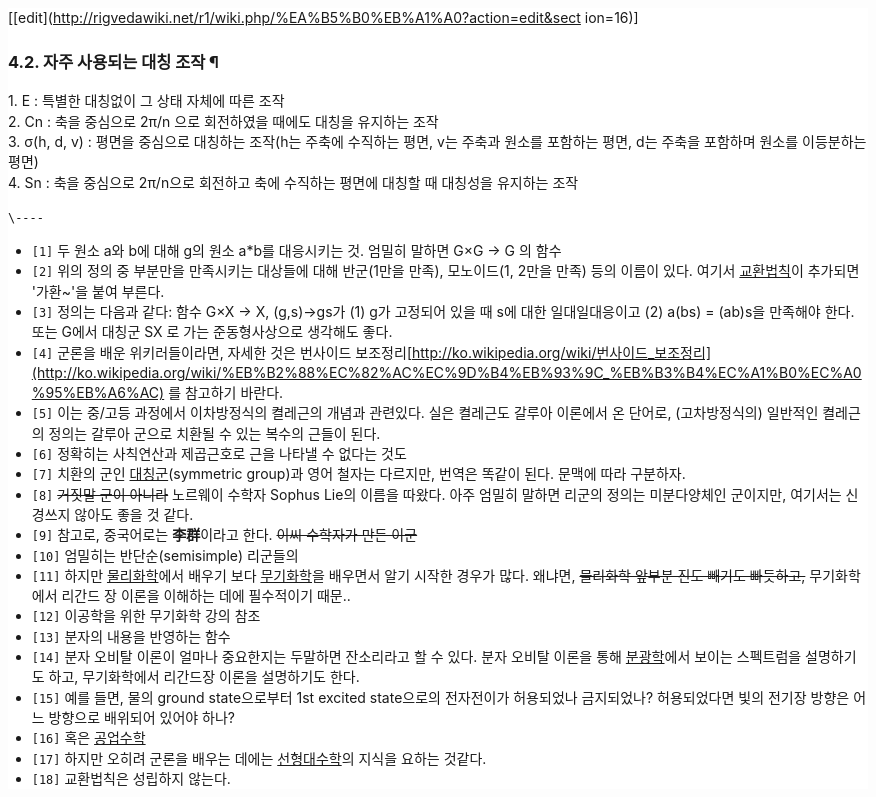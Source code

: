 
[[edit](http://rigvedawiki.net/r1/wiki.php/%EA%B5%B0%EB%A1%A0?action=edit&sect
ion=16)]

### 4.2. 자주 사용되는 대칭 조작 ¶

1\. E : 특별한 대칭없이 그 상태 자체에 따른 조작  
2\. Cn : 축을 중심으로 2π/n 으로 회전하였을 때에도 대칭을 유지하는 조작  
3\. σ(h, d, v) : 평면을 중심으로 대칭하는 조작(h는 주축에 수직하는 평면, v는 주축과 원소를 포함하는 평면, d는 주축을
포함하며 원소를 이등분하는 평면)  
4\. Sn : 축을 중심으로 2π/n으로 회전하고 축에 수직하는 평면에 대칭할 때 대칭성을 유지하는 조작

`\----`

  * `[1]` 두 원소 a와 b에 대해 g의 원소 a*b를 대응시키는 것. 엄밀히 말하면 G×G -> G 의 함수
  * `[2]` 위의 정의 중 부분만을 만족시키는 대상들에 대해 반군(1만을 만족), 모노이드(1, 2만을 만족) 등의 이름이 있다. 여기서 [교환법칙](%EA%B5%90%ED%99%98%EB%B2%95%EC%B9%99.md)이 추가되면 '가환~'을 붙여 부른다.
  * `[3]` 정의는 다음과 같다: 함수 G×X -> X, (g,s)->gs가 (1) g가 고정되어 있을 때 s에 대한 일대일대응이고 (2) a(bs) = (ab)s을 만족해야 한다. 또는 G에서 대칭군 SX 로 가는 준동형사상으로 생각해도 좋다.
  * `[4]` 군론을 배운 위키러들이라면, 자세한 것은 번사이드 보조정리[http://ko.wikipedia.org/wiki/번사이드_보조정리](http://ko.wikipedia.org/wiki/%EB%B2%88%EC%82%AC%EC%9D%B4%EB%93%9C_%EB%B3%B4%EC%A1%B0%EC%A0%95%EB%A6%AC) 를 참고하기 바란다.
  * `[5]` 이는 중/고등 과정에서 이차방정식의 켤레근의 개념과 관련있다. 실은 켤레근도 갈루아 이론에서 온 단어로, (고차방정식의) 일반적인 켤레근의 정의는 갈루아 군으로 치환될 수 있는 복수의 근들이 된다.
  * `[6]` 정확히는 사칙연산과 제곱근호로 근을 나타낼 수 없다는 것도
  * `[7]` 치환의 군인 [대칭군](%EB%8C%80%EC%B9%AD%EA%B5%B0.md)(symmetric group)과 영어 철자는 다르지만, 번역은 똑같이 된다. 문맥에 따라 구분하자.
  * `[8]` <del>거짓말 군이 아니라</del> 노르웨이 수학자 Sophus Lie의 이름을 따왔다. 아주 엄밀히 말하면 리군의 정의는 미분다양체인 군이지만, 여기서는 신경쓰지 않아도 좋을 것 같다.
  * `[9]` 참고로, 중국어로는 **李群**이라고 한다. <del>이씨 수학자가 만든 이군</del>
  * `[10]` 엄밀히는 반단순(semisimple) 리군들의
  * `[11]` 하지만 [물리화학](%EB%AC%BC%EB%A6%AC%ED%99%94%ED%95%99.md)에서 배우기 보다 [무기화학](%EB%AC%B4%EA%B8%B0%ED%99%94%ED%95%99.md)을 배우면서 알기 시작한 경우가 많다. 왜냐면, <del>물리화학 앞부분 진도 빼기도 빠듯하고,</del> 무기화학에서 리간드 장 이론을 이해하는 데에 필수적이기 때문..
  * `[12]` 이공학을 위한 무기화학 강의 참조
  * `[13]` 분자의 내용을 반영하는 함수
  * `[14]` 분자 오비탈 이론이 얼마나 중요한지는 두말하면 잔소리라고 할 수 있다. 분자 오비탈 이론을 통해 [분광학](%EB%B6%84%EA%B4%91%ED%95%99.md)에서 보이는 스펙트럼을 설명하기도 하고, 무기화학에서 리간드장 이론을 설명하기도 한다.
  * `[15]` 예를 들면, 물의 ground state으로부터 1st excited state으로의 전자전이가 허용되었나 금지되었나? 허용되었다면 빛의 전기장 방향은 어느 방향으로 배위되어 있어야 하나?
  * `[16]` 혹은 [공업수학](%EA%B3%B5%EC%97%85%EC%88%98%ED%95%99.md)
  * `[17]` 하지만 오히려 군론을 배우는 데에는 [선형대수학](%EC%84%A0%ED%98%95%EB%8C%80%EC%88%98%ED%95%99.md)의 지식을 요하는 것같다.
  * `[18]` 교환법칙은 성립하지 않는다.

